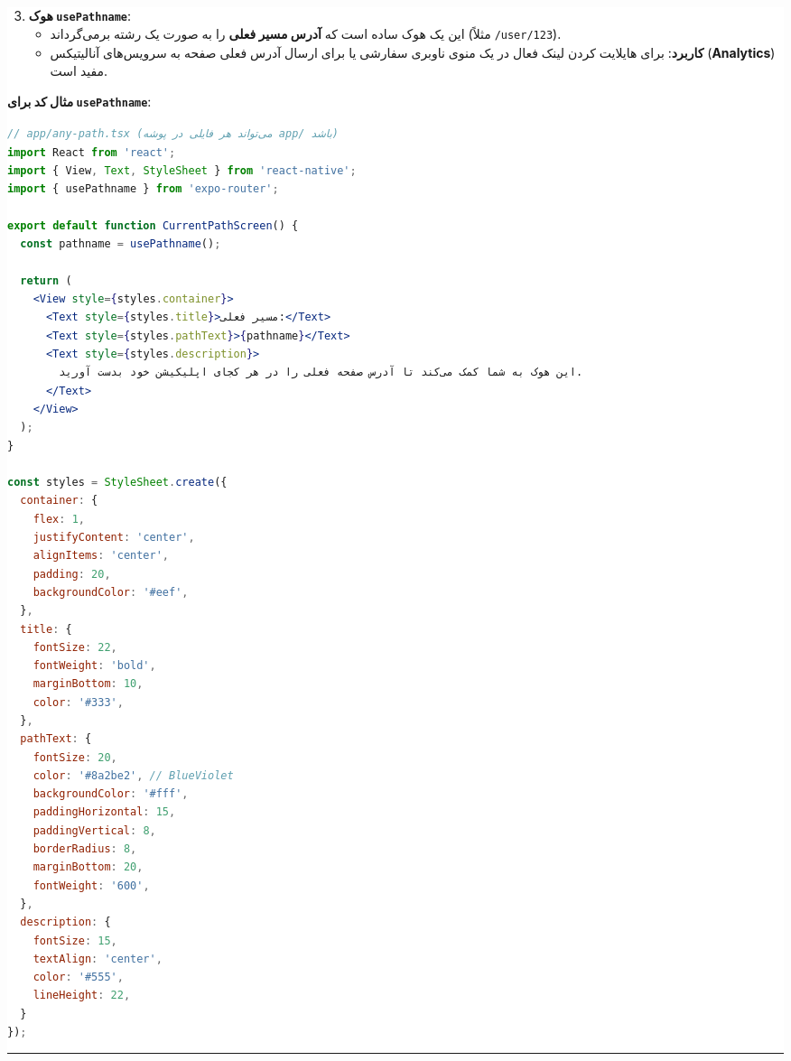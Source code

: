 3.  **هوک `usePathname`**:
    *   این یک هوک ساده است که **آدرس مسیر فعلی** را به صورت یک رشته برمی‌گرداند (مثلاً `/user/123`).
    *   **کاربرد**: برای هایلایت کردن لینک فعال در یک منوی ناوبری سفارشی یا برای ارسال آدرس فعلی صفحه به سرویس‌های آنالیتیکس (**Analytics**) مفید است.

**مثال کد برای `usePathname`**:
```jsx
// app/any-path.tsx (می‌تواند هر فایلی در پوشه app/ باشد)
import React from 'react';
import { View, Text, StyleSheet } from 'react-native';
import { usePathname } from 'expo-router';

export default function CurrentPathScreen() {
  const pathname = usePathname();

  return (
    <View style={styles.container}>
      <Text style={styles.title}>مسیر فعلی:</Text>
      <Text style={styles.pathText}>{pathname}</Text>
      <Text style={styles.description}>
        این هوک به شما کمک می‌کند تا آدرس صفحه فعلی را در هر کجای اپلیکیشن خود بدست آورید.
      </Text>
    </View>
  );
}

const styles = StyleSheet.create({
  container: {
    flex: 1,
    justifyContent: 'center',
    alignItems: 'center',
    padding: 20,
    backgroundColor: '#eef',
  },
  title: {
    fontSize: 22,
    fontWeight: 'bold',
    marginBottom: 10,
    color: '#333',
  },
  pathText: {
    fontSize: 20,
    color: '#8a2be2', // BlueViolet
    backgroundColor: '#fff',
    paddingHorizontal: 15,
    paddingVertical: 8,
    borderRadius: 8,
    marginBottom: 20,
    fontWeight: '600',
  },
  description: {
    fontSize: 15,
    textAlign: 'center',
    color: '#555',
    lineHeight: 22,
  }
});
```

---